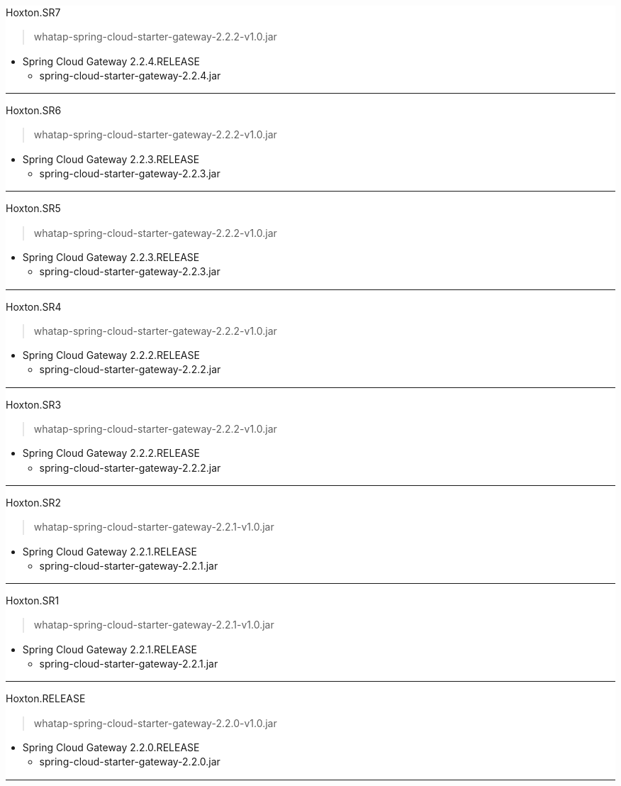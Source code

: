 
Hoxton.SR7
> whatap-spring-cloud-starter-gateway-2.2.2-v1.0.jar
- Spring Cloud Gateway 2.2.4.RELEASE
  - spring-cloud-starter-gateway-2.2.4.jar

---

Hoxton.SR6
> whatap-spring-cloud-starter-gateway-2.2.2-v1.0.jar
- Spring Cloud Gateway 2.2.3.RELEASE
  - spring-cloud-starter-gateway-2.2.3.jar

---

Hoxton.SR5
> whatap-spring-cloud-starter-gateway-2.2.2-v1.0.jar
- Spring Cloud Gateway 2.2.3.RELEASE
  - spring-cloud-starter-gateway-2.2.3.jar

---

Hoxton.SR4
> whatap-spring-cloud-starter-gateway-2.2.2-v1.0.jar
- Spring Cloud Gateway 2.2.2.RELEASE
  - spring-cloud-starter-gateway-2.2.2.jar

---

Hoxton.SR3
> whatap-spring-cloud-starter-gateway-2.2.2-v1.0.jar
- Spring Cloud Gateway 2.2.2.RELEASE
  - spring-cloud-starter-gateway-2.2.2.jar

---

Hoxton.SR2
> whatap-spring-cloud-starter-gateway-2.2.1-v1.0.jar
- Spring Cloud Gateway 2.2.1.RELEASE
  - spring-cloud-starter-gateway-2.2.1.jar

---

Hoxton.SR1
> whatap-spring-cloud-starter-gateway-2.2.1-v1.0.jar
- Spring Cloud Gateway 2.2.1.RELEASE
  - spring-cloud-starter-gateway-2.2.1.jar

---

Hoxton.RELEASE
> whatap-spring-cloud-starter-gateway-2.2.0-v1.0.jar
- Spring Cloud Gateway 2.2.0.RELEASE
  - spring-cloud-starter-gateway-2.2.0.jar

---
